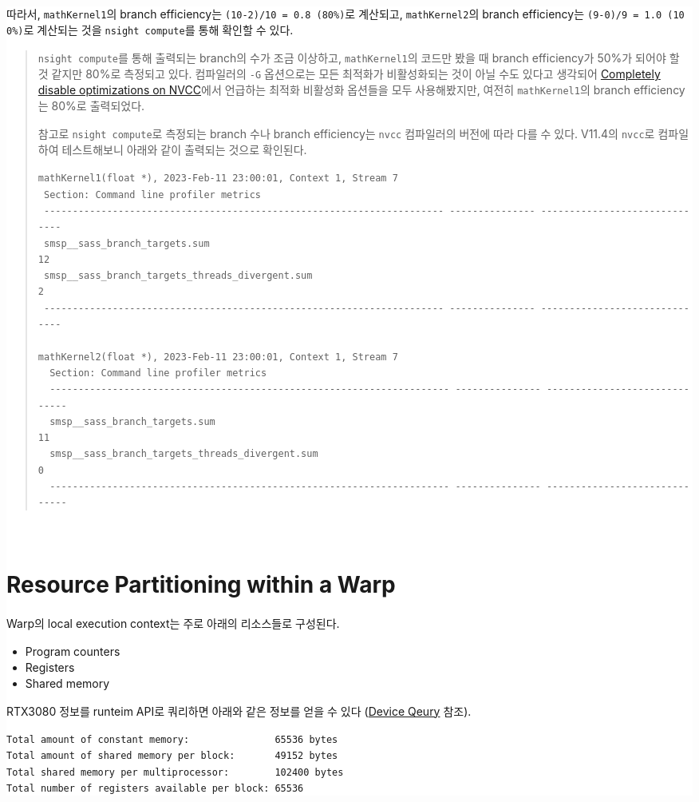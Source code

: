 따라서, `mathKernel1`의 branch efficiency는 `(10-2)/10 = 0.8 (80%)`로 계산되고, `mathKernel2`의 branch efficiency는 `(9-0)/9 = 1.0 (100%)`로 계산되는 것을 `nsight compute`를 통해 확인할 수 있다.

> `nsight compute`를 통해 출력되는 branch의 수가 조금 이상하고, `mathKernel1`의 코드만 봤을 때 branch efficiency가 50%가 되어야 할 것 같지만 80%로 측정되고 있다. 컴파일러의 `-G` 옵션으로는 모든 최적화가 비활성화되는 것이 아닐 수도 있다고 생각되어 [Completely disable optimizations on NVCC](https://stackoverflow.com/questions/11821605/completely-disable-optimizations-on-nvcc)에서 언급하는 최적화 비활성화 옵션들을 모두 사용해봤지만, 여전히 `mathKernel1`의 branch efficiency는 80%로 출력되었다.
>
> 참고로 `nsight compute`로 측정되는 branch 수나 branch efficiency는 `nvcc` 컴파일러의 버전에 따라 다를 수 있다. V11.4의 `nvcc`로 컴파일하여 테스트해보니 아래와 같이 출력되는 것으로 확인된다.
> ```
> mathKernel1(float *), 2023-Feb-11 23:00:01, Context 1, Stream 7
>  Section: Command line profiler metrics
>  ---------------------------------------------------------------------- --------------- ------------------------------
>  smsp__sass_branch_targets.sum                                                                                      12
>  smsp__sass_branch_targets_threads_divergent.sum                                                                     2
>  ---------------------------------------------------------------------- --------------- ------------------------------
>
> mathKernel2(float *), 2023-Feb-11 23:00:01, Context 1, Stream 7
>   Section: Command line profiler metrics
>   ---------------------------------------------------------------------- --------------- ------------------------------
>   smsp__sass_branch_targets.sum                                                                                      11
>   smsp__sass_branch_targets_threads_divergent.sum                                                                     0
>   ---------------------------------------------------------------------- --------------- ------------------------------
> ```

<br>

# Resource Partitioning within a Warp

Warp의 local execution context는 주로 아래의 리소스들로 구성된다.

- Program counters
- Registers
- Shared memory

RTX3080 정보를 runteim API로 쿼리하면 아래와 같은 정보를 얻을 수 있다 ([Device Qeury](/cuda/study/04_device_query.md) 참조).
```
Total amount of constant memory:               65536 bytes
Total amount of shared memory per block:       49152 bytes
Total shared memory per multiprocessor:        102400 bytes
Total number of registers available per block: 65536
```

